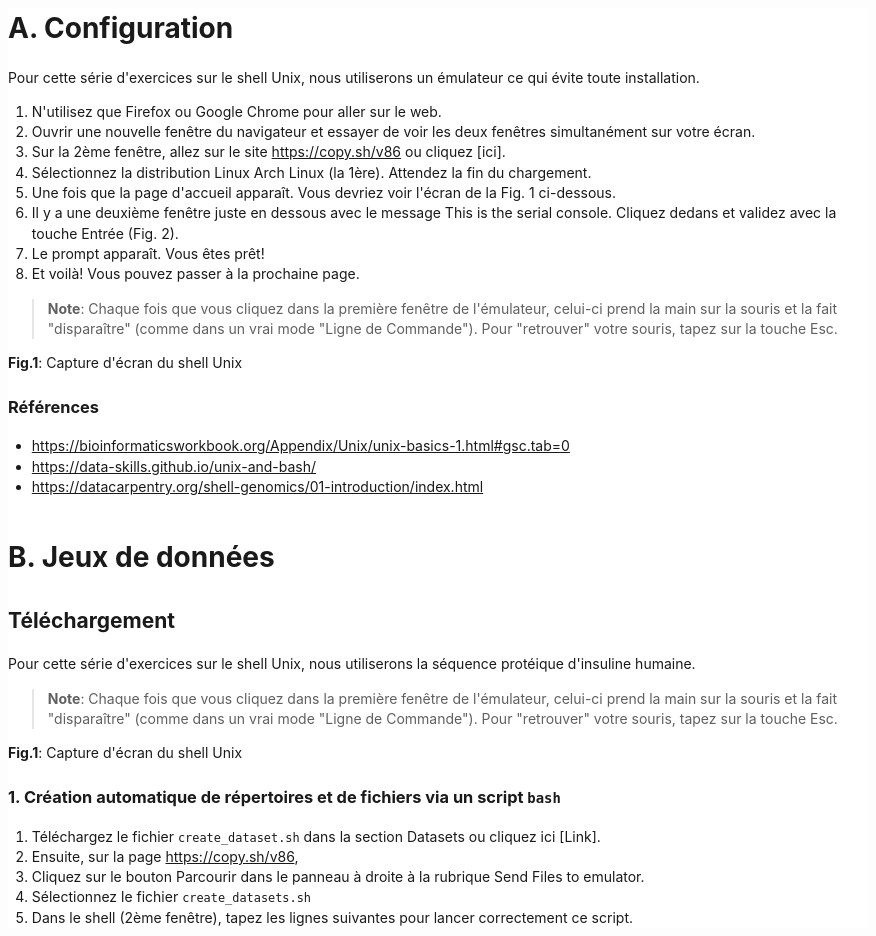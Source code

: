 # A. Configuration

Pour cette série d'exercices sur le shell Unix, nous utiliserons un émulateur ce qui évite toute installation.

1. N'utilisez que Firefox ou Google Chrome pour aller sur le web.
1. Ouvrir une nouvelle fenêtre du navigateur et essayer de voir les deux fenêtres simultanément sur votre écran.
1. Sur la 2ème fenêtre, allez sur le site https://copy.sh/v86 ou cliquez [ici].
1. Sélectionnez la distribution Linux Arch Linux (la 1ère). Attendez la fin du chargement.
1. Une fois que la page d'accueil apparaît. Vous devriez voir l'écran de la Fig. 1 ci-dessous.
1. Il y a une deuxième fenêtre juste en dessous avec le message This is the serial console. Cliquez dedans et validez avec la touche Entrée (Fig. 2).
1. Le prompt apparaît. Vous êtes prêt!
1. Et voilà! Vous pouvez passer à la prochaine page.

> **Note**: Chaque fois que vous cliquez dans la première fenêtre de l'émulateur, celui-ci prend la main sur la souris et la fait "disparaître" (comme dans un vrai mode "Ligne de Commande"). Pour "retrouver" votre souris, tapez sur la touche Esc.



**Fig.1**: Capture d'écran du shell Unix


### Références
- https://bioinformaticsworkbook.org/Appendix/Unix/unix-basics-1.html#gsc.tab=0
- https://data-skills.github.io/unix-and-bash/
- https://datacarpentry.org/shell-genomics/01-introduction/index.html



# B. Jeux de données  

## Téléchargement

Pour cette série d'exercices sur le shell Unix, nous utiliserons la séquence protéique d'insuline humaine.

> **Note**: Chaque fois que vous cliquez dans la première fenêtre de l'émulateur, celui-ci prend la main sur la souris et la fait "disparaître" (comme dans un vrai mode "Ligne de Commande"). Pour "retrouver" votre souris, tapez sur la touche Esc.



**Fig.1**: Capture d'écran du shell Unix

### 1. Création automatique de répertoires et de fichiers via un script `bash`

1. Téléchargez le fichier `create_dataset.sh` dans la section Datasets ou cliquez ici [Link].
1. Ensuite, sur la page https://copy.sh/v86,
1. Cliquez sur le bouton Parcourir dans le panneau à droite à la rubrique Send Files to emulator.
1. Sélectionnez le fichier `create_datasets.sh`
1. Dans le shell (2ème fenêtre), tapez les lignes suivantes pour lancer correctement ce script.
